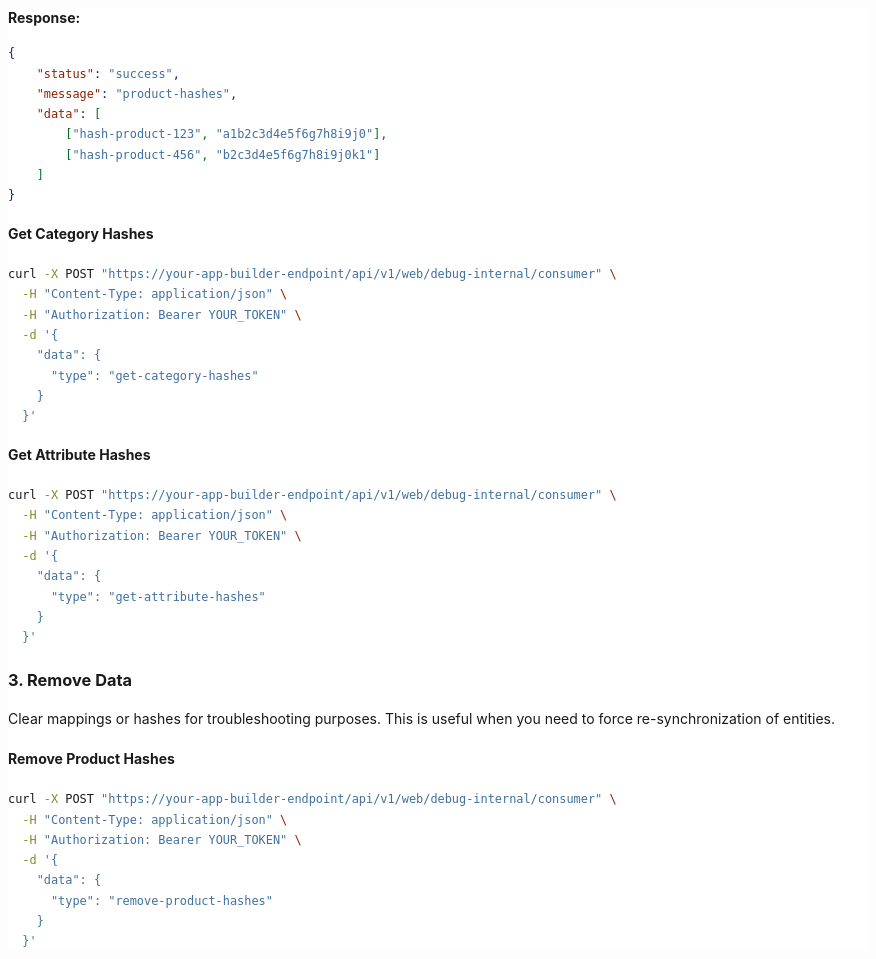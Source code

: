 **Response:**

```json
{
    "status": "success",
    "message": "product-hashes",
    "data": [
        ["hash-product-123", "a1b2c3d4e5f6g7h8i9j0"],
        ["hash-product-456", "b2c3d4e5f6g7h8i9j0k1"]
    ]
}
```

#### Get Category Hashes

```bash
curl -X POST "https://your-app-builder-endpoint/api/v1/web/debug-internal/consumer" \
  -H "Content-Type: application/json" \
  -H "Authorization: Bearer YOUR_TOKEN" \
  -d '{
    "data": {
      "type": "get-category-hashes"
    }
  }'
```

#### Get Attribute Hashes

```bash
curl -X POST "https://your-app-builder-endpoint/api/v1/web/debug-internal/consumer" \
  -H "Content-Type: application/json" \
  -H "Authorization: Bearer YOUR_TOKEN" \
  -d '{
    "data": {
      "type": "get-attribute-hashes"
    }
  }'
```

### 3. Remove Data

Clear mappings or hashes for troubleshooting purposes. This is useful when you need to force re-synchronization of entities.

#### Remove Product Hashes

```bash
curl -X POST "https://your-app-builder-endpoint/api/v1/web/debug-internal/consumer" \
  -H "Content-Type: application/json" \
  -H "Authorization: Bearer YOUR_TOKEN" \
  -d '{
    "data": {
      "type": "remove-product-hashes"
    }
  }'
```
